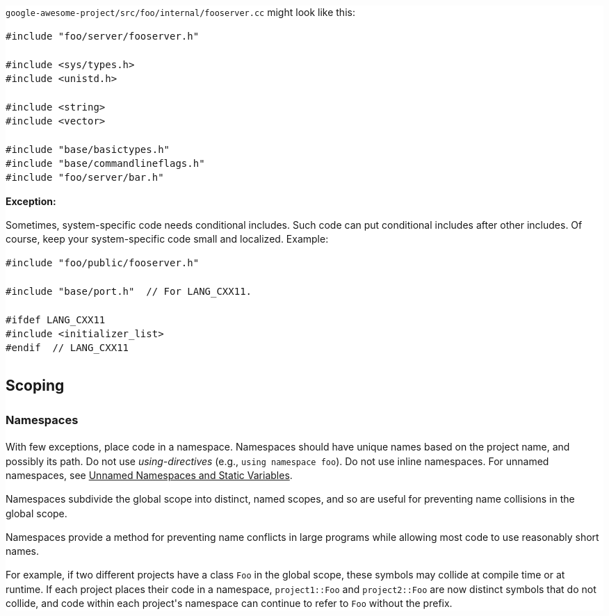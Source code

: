 <code>google-awesome-project/src/foo/internal/fooserver.cc</code>
might look like this:</p>

<pre>#include "foo/server/fooserver.h"

#include &lt;sys/types.h&gt;
#include &lt;unistd.h&gt;

#include &lt;string&gt;
#include &lt;vector&gt;

#include "base/basictypes.h"
#include "base/commandlineflags.h"
#include "foo/server/bar.h"
</pre>

<p><b>Exception:</b></p>

<p>Sometimes, system-specific code needs
conditional includes. Such code can put conditional
includes after other includes. Of course, keep your
system-specific code small and localized. Example:</p>

<pre>#include "foo/public/fooserver.h"

#include "base/port.h"  // For LANG_CXX11.

#ifdef LANG_CXX11
#include &lt;initializer_list&gt;
#endif  // LANG_CXX11
</pre>

<h2 id="Scoping">Scoping</h2>

<h3 id="Namespaces">Namespaces</h3>

<p>With few exceptions, place code in a namespace. Namespaces
should have unique names based on the project name, and possibly
its path. Do not use <i>using-directives</i> (e.g.,
<code>using namespace foo</code>). Do not use
inline namespaces. For unnamed namespaces, see
<a href="#Unnamed_Namespaces_and_Static_Variables">Unnamed Namespaces and
Static Variables</a>.

</p><p class="definition"></p>
<p>Namespaces subdivide the global scope
into distinct, named scopes, and so are useful for preventing
name collisions in the global scope.</p>

<p class="pros"></p>

<p>Namespaces provide a method for preventing name conflicts
in large programs while allowing most code to use reasonably
short names.</p>

<p>For example, if two different projects have a class
<code>Foo</code> in the global scope, these symbols may
collide at compile time or at runtime. If each project
places their code in a namespace, <code>project1::Foo</code>
and <code>project2::Foo</code> are now distinct symbols that
do not collide, and code within each project's namespace
can continue to refer to <code>Foo</code> without the prefix.</p>
